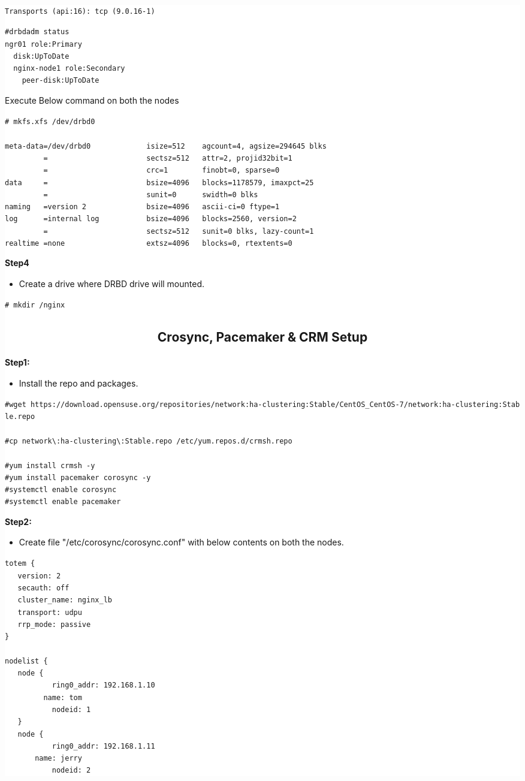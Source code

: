 ```
Transports (api:16): tcp (9.0.16-1)
```
```
#drbdadm status
ngr01 role:Primary
  disk:UpToDate
  nginx-node1 role:Secondary
    peer-disk:UpToDate
```
Execute Below command on both the nodes
```
# mkfs.xfs /dev/drbd0

meta-data=/dev/drbd0             isize=512    agcount=4, agsize=294645 blks
         =                       sectsz=512   attr=2, projid32bit=1
         =                       crc=1        finobt=0, sparse=0
data     =                       bsize=4096   blocks=1178579, imaxpct=25
         =                       sunit=0      swidth=0 blks
naming   =version 2              bsize=4096   ascii-ci=0 ftype=1
log      =internal log           bsize=4096   blocks=2560, version=2
         =                       sectsz=512   sunit=0 blks, lazy-count=1
realtime =none                   extsz=4096   blocks=0, rtextents=0
```
<b>Step4</b>
 - Create a drive where DRBD drive will mounted.
 ```
 # mkdir /nginx
 ```
 
 <h2 align="center"> Crosync, Pacemaker & CRM Setup </h2>
 
 <b>Step1:</b>
  - Install the repo and packages.
 ```
#wget https://download.opensuse.org/repositories/network:ha-clustering:Stable/CentOS_CentOS-7/network:ha-clustering:Stable.repo

#cp network\:ha-clustering\:Stable.repo /etc/yum.repos.d/crmsh.repo

#yum install crmsh -y
#yum install pacemaker corosync -y
#systemctl enable corosync
#systemctl enable pacemaker

 ```
 <b>Step2:</b>
  - Create file "/etc/corosync/corosync.conf" with below contents on both the nodes.
 ```
 totem {
	version: 2
	secauth: off
	cluster_name: nginx_lb
	transport: udpu
	rrp_mode: passive
}

nodelist {
	node {
      		ring0_addr: 192.168.1.10
          name: tom
      		nodeid: 1
	}
	node {
    		ring0_addr: 192.168.1.11
        name: jerry
    		nodeid: 2
 ```